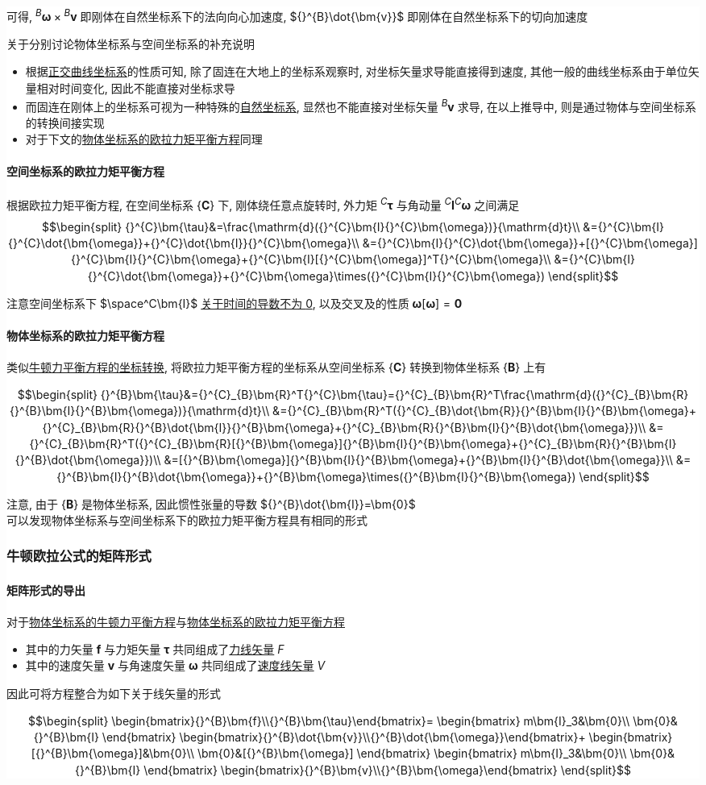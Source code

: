 可得, ${}^{B}\bm{\omega}\times{}^{B}\bm{v}$ 即刚体在自然坐标系下的法向向心加速度, ${}^{B}\dot{\bm{v}}$ 即刚体在自然坐标系下的切向加速度

关于分别讨论物体坐标系与空间坐标系的补充说明  
* 根据[正交曲线坐标系](/course/physic/theoretical_mechanics/ch4.md#正交曲线坐标系)的性质可知, 除了固连在大地上的坐标系观察时, 对坐标矢量求导能直接得到速度, 其他一般的曲线坐标系由于单位矢量相对时间变化, 因此不能直接对坐标求导  
* 而固连在刚体上的坐标系可视为一种特殊的[自然坐标系](/course/physic/theoretical_mechanics/ch4.md#自然坐标系), 显然也不能直接对坐标矢量 ${}^{B}\bm{v}$ 求导, 在以上推导中, 则是通过物体与空间坐标系的转换间接实现
* 对于下文的[物体坐标系的欧拉力矩平衡方程](#物体坐标系的欧拉力矩平衡方程)同理  

#### 空间坐标系的欧拉力矩平衡方程
根据欧拉力矩平衡方程, 在空间坐标系 $\{\bm{C}\}$ 下, 刚体绕任意点旋转时, 外力矩 ${}^{C}\bm{\tau}$ 与角动量 ${}^{C}\bm{I}{}^{C}\bm{\omega}$ 之间满足
$$\begin{split}
{}^{C}\bm{\tau}&=\frac{\mathrm{d}({}^{C}\bm{I}{}^{C}\bm{\omega})}{\mathrm{d}t}\\
&={}^{C}\bm{I}{}^{C}\dot{\bm{\omega}}+{}^{C}\dot{\bm{I}}{}^{C}\bm{\omega}\\
&={}^{C}\bm{I}{}^{C}\dot{\bm{\omega}}+[{}^{C}\bm{\omega}]{}^{C}\bm{I}{}^{C}\bm{\omega}+{}^{C}\bm{I}[{}^{C}\bm{\omega}]^T{}^{C}\bm{\omega}\\
&={}^{C}\bm{I}{}^{C}\dot{\bm{\omega}}+{}^{C}\bm{\omega}\times({}^{C}\bm{I}{}^{C}\bm{\omega})
\end{split}$$

注意空间坐标系下 $\space^C\bm{I}$ [关于时间的导数不为 $0$](#惯性张量的导数), 以及交叉及的性质 $\bm{\omega}[\bm{\omega}]=\bm{0}$

#### 物体坐标系的欧拉力矩平衡方程
类似[牛顿力平衡方程的坐标转换](#牛顿力平衡方程的坐标转换), 将欧拉力矩平衡方程的坐标系从空间坐标系 $\{\bm{C}\}$ 转换到物体坐标系 $\{\bm{B}\}$ 上有

$$\begin{split}
{}^{B}\bm{\tau}&={}^{C}_{B}\bm{R}^T{}^{C}\bm{\tau}={}^{C}_{B}\bm{R}^T\frac{\mathrm{d}({}^{C}_{B}\bm{R}{}^{B}\bm{I}{}^{B}\bm{\omega})}{\mathrm{d}t}\\
&={}^{C}_{B}\bm{R}^T({}^{C}_{B}\dot{\bm{R}}{}^{B}\bm{I}{}^{B}\bm{\omega}+{}^{C}_{B}\bm{R}{}^{B}\dot{\bm{I}}{}^{B}\bm{\omega}+{}^{C}_{B}\bm{R}{}^{B}\bm{I}{}^{B}\dot{\bm{\omega}})\\
&={}^{C}_{B}\bm{R}^T({}^{C}_{B}\bm{R}[{}^{B}\bm{\omega}]{}^{B}\bm{I}{}^{B}\bm{\omega}+{}^{C}_{B}\bm{R}{}^{B}\bm{I}{}^{B}\dot{\bm{\omega}})\\
&=[{}^{B}\bm{\omega}]{}^{B}\bm{I}{}^{B}\bm{\omega}+{}^{B}\bm{I}{}^{B}\dot{\bm{\omega}}\\
&={}^{B}\bm{I}{}^{B}\dot{\bm{\omega}}+{}^{B}\bm{\omega}\times({}^{B}\bm{I}{}^{B}\bm{\omega})
\end{split}$$

注意, 由于 $\{\bm{B}\}$ 是物体坐标系, 因此惯性张量的导数 ${}^{B}\dot{\bm{I}}=\bm{0}$  
可以发现物体坐标系与空间坐标系下的欧拉力矩平衡方程具有相同的形式

### 牛顿欧拉公式的矩阵形式
#### 矩阵形式的导出
对于[物体坐标系的牛顿力平衡方程](#物体坐标系的牛顿力平衡方程)与[物体坐标系的欧拉力矩平衡方程](#物体坐标系的欧拉力矩平衡方程)  
* 其中的力矢量 $\bm{f}$ 与力矩矢量 $\bm{\tau}$ 共同组成了[力线矢量](./ch2.md#力线矢量与速度线矢量) $F$  
* 其中的速度矢量 $\bm{v}$ 与角速度矢量 $\bm{\omega}$ 共同组成了[速度线矢量](./ch2.md#力线矢量与速度线矢量) $V$  

因此可将方程整合为如下关于线矢量的形式

$$\begin{split}
\begin{bmatrix}{}^{B}\bm{f}\\{}^{B}\bm{\tau}\end{bmatrix}=
\begin{bmatrix}
m\bm{I}_3&\bm{0}\\
\bm{0}&{}^{B}\bm{I}
\end{bmatrix}
\begin{bmatrix}{}^{B}\dot{\bm{v}}\\{}^{B}\dot{\bm{\omega}}\end{bmatrix}+
\begin{bmatrix}
[{}^{B}\bm{\omega}]&\bm{0}\\
\bm{0}&[{}^{B}\bm{\omega}]
\end{bmatrix}
\begin{bmatrix}
m\bm{I}_3&\bm{0}\\
\bm{0}&{}^{B}\bm{I}
\end{bmatrix}
\begin{bmatrix}{}^{B}\bm{v}\\{}^{B}\bm{\omega}\end{bmatrix}
\end{split}$$
